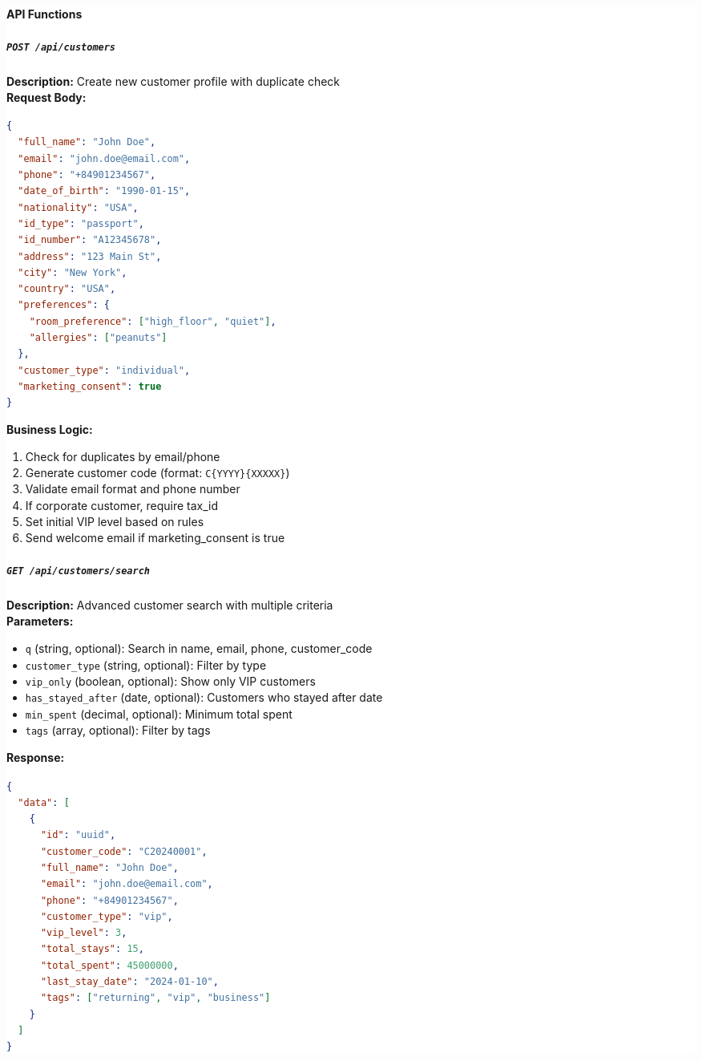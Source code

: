 #### API Functions

##### `POST /api/customers`
**Description:** Create new customer profile with duplicate check  
**Request Body:**
```json
{
  "full_name": "John Doe",
  "email": "john.doe@email.com",
  "phone": "+84901234567",
  "date_of_birth": "1990-01-15",
  "nationality": "USA",
  "id_type": "passport",
  "id_number": "A12345678",
  "address": "123 Main St",
  "city": "New York",
  "country": "USA",
  "preferences": {
    "room_preference": ["high_floor", "quiet"],
    "allergies": ["peanuts"]
  },
  "customer_type": "individual",
  "marketing_consent": true
}
```
**Business Logic:**
1. Check for duplicates by email/phone
2. Generate customer code (format: `C{YYYY}{XXXXX}`)
3. Validate email format and phone number
4. If corporate customer, require tax_id
5. Set initial VIP level based on rules
6. Send welcome email if marketing_consent is true

##### `GET /api/customers/search`
**Description:** Advanced customer search with multiple criteria  
**Parameters:**
- `q` (string, optional): Search in name, email, phone, customer_code
- `customer_type` (string, optional): Filter by type
- `vip_only` (boolean, optional): Show only VIP customers
- `has_stayed_after` (date, optional): Customers who stayed after date
- `min_spent` (decimal, optional): Minimum total spent
- `tags` (array, optional): Filter by tags

**Response:**
```json
{
  "data": [
    {
      "id": "uuid",
      "customer_code": "C20240001",
      "full_name": "John Doe",
      "email": "john.doe@email.com",
      "phone": "+84901234567",
      "customer_type": "vip",
      "vip_level": 3,
      "total_stays": 15,
      "total_spent": 45000000,
      "last_stay_date": "2024-01-10",
      "tags": ["returning", "vip", "business"]
    }
  ]
}
```
